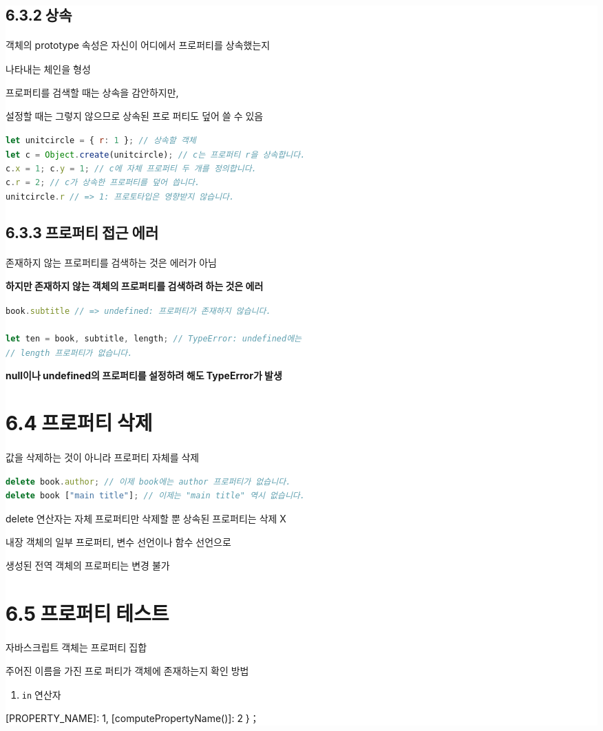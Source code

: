 ## 6.3.2 상속

객체의 prototype 속성은 자신이 어디에서 프로퍼티를 상속했는지 

나타내는 체인을 형성

프로퍼티를 검색할 때는 상속을 감안하지만,

설정할 때는 그렇지 않으므로 상속된 프로 퍼티도 덮어 쓸 수 있음

```jsx
let unitcircle = { r: 1 }; // 상속할 객체
let c = Object.create(unitcircle); // c는 프로퍼티 r을 상속합니다.
c.x = 1; c.y = 1; // c에 자체 프로퍼티 두 개를 정의합니다.
c.r = 2; // c가 상속한 프로퍼티를 덮어 씁니다.
unitcircle.r // => 1: 프로토타입은 영향받지 않습니다.
```

## 6.3.3 프로퍼티 접근 에러

존재하지 않는 프로퍼티를 검색하는 것은 에러가 아님

**하지만 존재하지 않는 객체의 프로퍼티를 검색하려 하는 것은 에러**

```jsx
book.subtitle // => undefined: 프로퍼티가 존재하지 않습니다.

let ten = book, subtitle, length; // TypeError: undefined에는
// length 프로퍼티가 없습니다.
```

**null이나 undefined의 프로퍼티를 설정하려 해도 TypeError가 발생** 

# 6.4 프로퍼티 삭제

값을 삭제하는 것이 아니라 프로퍼티 자체를 삭제

```jsx
delete book.author; // 이제 book에는 author 프로퍼티가 없습니다.
delete book ["main title"]; // 이제는 "main title" 역시 없습니다.
```

delete 연산자는 자체 프로퍼티만 삭제할 뿐 상속된 프로퍼티는 삭제 X

내장 객체의 일부 프로퍼티, 변수 선언이나 함수 선언으로 

생성된 전역 객체의 프로퍼티는 변경 불가

# 6.5 프로퍼티 테스트

자바스크립트 객체는 프로퍼티 집합

주어진 이름을 가진 프로 퍼티가 객체에 존재하는지 확인 방법

1. `in` 연산자
    

[PROPERTY_NAME]: 1, [computePropertyName()]: 2 }；